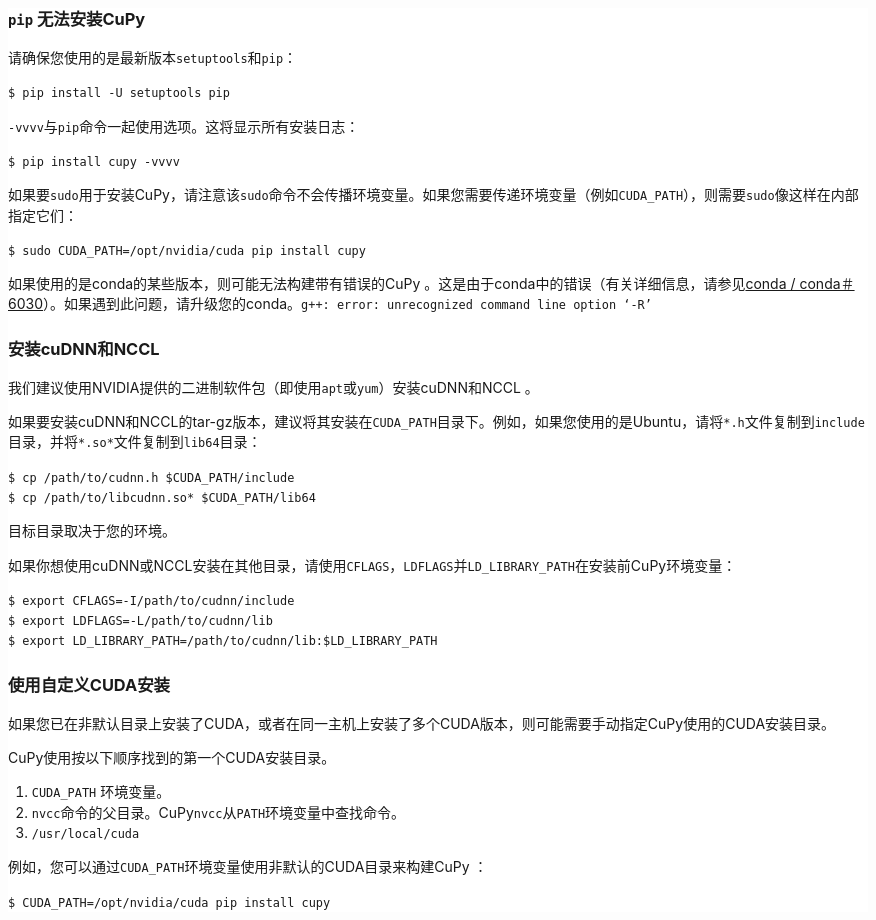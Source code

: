 ### `pip` 无法安装CuPy

请确保您使用的是最新版本`setuptools`和`pip`：

```
$ pip install -U setuptools pip
```

`-vvvv`与`pip`命令一起使用选项。这将显示所有安装日志：

```
$ pip install cupy -vvvv
```

如果要`sudo`用于安装CuPy，请注意该`sudo`命令不会传播环境变量。如果您需要传递环境变量（例如`CUDA_PATH`），则需要`sudo`像这样在内部指定它们：

```
$ sudo CUDA_PATH=/opt/nvidia/cuda pip install cupy
```

如果使用的是conda的某些版本，则可能无法构建带有错误的CuPy 。这是由于conda中的错误（有关详细信息，请参见[conda / conda＃6030](https://github.com/conda/conda/issues/6030)）。如果遇到此问题，请升级您的conda。`g++: error: unrecognized command line option ‘-R’`



### 安装cuDNN和NCCL

我们建议使用NVIDIA提供的二进制软件包（即使用`apt`或`yum`）安装cuDNN和NCCL 。

如果要安装cuDNN和NCCL的tar-gz版本，建议将其安装在`CUDA_PATH`目录下。例如，如果您使用的是Ubuntu，请将`*.h`文件复制到`include`目录，并将`*.so*`文件复制到`lib64`目录：

```
$ cp /path/to/cudnn.h $CUDA_PATH/include
$ cp /path/to/libcudnn.so* $CUDA_PATH/lib64
```

目标目录取决于您的环境。

如果你想使用cuDNN或NCCL安装在其他目录，请使用`CFLAGS`，`LDFLAGS`并`LD_LIBRARY_PATH`在安装前CuPy环境变量：

```
$ export CFLAGS=-I/path/to/cudnn/include
$ export LDFLAGS=-L/path/to/cudnn/lib
$ export LD_LIBRARY_PATH=/path/to/cudnn/lib:$LD_LIBRARY_PATH
```



### 使用自定义CUDA安装

如果您已在非默认目录上安装了CUDA，或者在同一主机上安装了多个CUDA版本，则可能需要手动指定CuPy使用的CUDA安装目录。

CuPy使用按以下顺序找到的第一个CUDA安装目录。

1. `CUDA_PATH` 环境变量。
2. `nvcc`命令的父目录。CuPy`nvcc`从`PATH`环境变量中查找命令。
3. `/usr/local/cuda`

例如，您可以通过`CUDA_PATH`环境变量使用非默认的CUDA目录来构建CuPy ：

```
$ CUDA_PATH=/opt/nvidia/cuda pip install cupy
```
